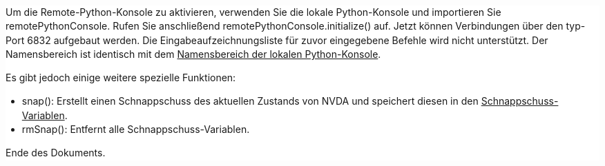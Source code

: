Um die Remote-Python-Konsole zu aktivieren, verwenden Sie die lokale Python-Konsole und importieren Sie remotePythonConsole. Rufen Sie anschließend remotePythonConsole.initialize() auf.
Jetzt können Verbindungen über den typ-Port 6832 aufgebaut werden.
Die Eingabeaufzeichnungsliste für zuvor eingegebene Befehle wird nicht unterstützt.
Der Namensbereich ist identisch mit dem  [Namensbereich der lokalen Python-Konsole](#PythonConsoleNamespace).

Es gibt jedoch einige weitere spezielle Funktionen:

* snap(): Erstellt einen Schnappschuss des aktuellen Zustands von NVDA und speichert diesen in den [Schnappschuss-Variablen](#PythonConsoleSnapshotVariables).
* rmSnap(): Entfernt alle Schnappschuss-Variablen.

Ende des Dokuments.

